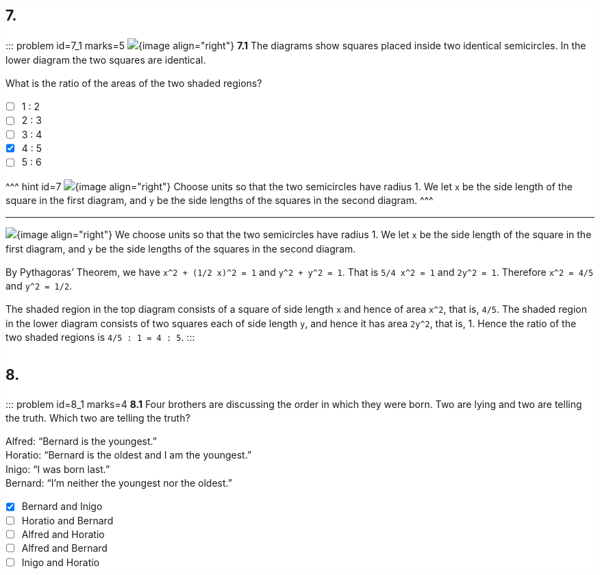 
## 7.


::: problem id=7_1 marks=5
![](/resources/9-24-easter-challenges/7-semicircles.png){image align="right"}
__7.1__ The diagrams show squares placed inside two identical semicircles. In the lower diagram the two squares are identical.  

What is the ratio of the areas of the two shaded regions?

* [ ] 1 : 2
* [ ] 2 : 3
* [ ] 3 : 4
* [x] 4 : 5
* [ ] 5 : 6

^^^ hint id=7
![](/resources/9-24-easter-challenges/7-semicircles-answer.png){image align="right"}
Choose units so that the two semicircles have radius 1. We let `x` be the side length of the square in the first diagram, and `y` be the side lengths of the squares in the second diagram.
^^^

---

![](/resources/9-24-easter-challenges/7-semicircles-answer.png){image align="right"}
We choose units so that the two semicircles have radius 1. We let `x` be the side length of the square in the first diagram, and `y` be the side lengths of the squares in the second diagram.

By Pythagoras’ Theorem, we have `x^2 + (1/2 x)^2 = 1` and `y^2 + y^2 = 1`. That is `5/4 x^2 = 1` and `2y^2 = 1`. Therefore `x^2 = 4/5` and `y^2 = 1/2`.  

The shaded region in the top diagram consists of a square of side length `x` and hence of area `x^2`, that is, `4/5`. The shaded region in the lower diagram consists of two squares each of side length `y`, and hence it has area `2y^2`, that is, 1. Hence the ratio of the two shaded regions is `4/5 : 1 = 4 : 5`.
:::


## 8.


::: problem id=8_1 marks=4
__8.1__ Four brothers are discussing the order in which they were born. Two are lying and two are telling the truth. Which two are telling the truth?

Alfred: “Bernard is the youngest.”   
Horatio: “Bernard is the oldest and I am the youngest.”  
Inigo: “I was born last.”  
Bernard: “I’m neither the youngest nor the oldest.”  

* [x] Bernard and Inigo  
* [ ] Horatio and Bernard   
* [ ] Alfred and Horatio  
* [ ] Alfred and Bernard  
* [ ] Inigo and Horatio
